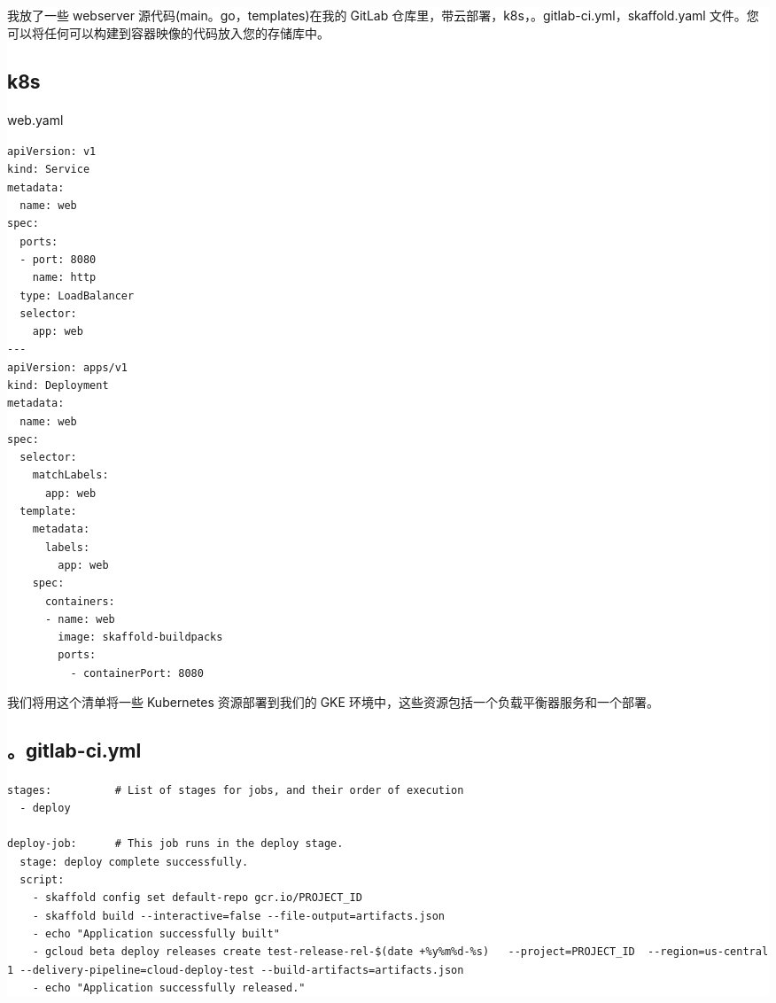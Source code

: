我放了一些 webserver 源代码(main。go，templates)在我的 GitLab 仓库里，带云部署，k8s，。gitlab-ci.yml，skaffold.yaml 文件。您可以将任何可以构建到容器映像的代码放入您的存储库中。

## k8s

web.yaml

```
apiVersion: v1
kind: Service
metadata:
  name: web
spec:
  ports:
  - port: 8080
    name: http
  type: LoadBalancer
  selector:
    app: web
---
apiVersion: apps/v1
kind: Deployment
metadata:
  name: web
spec:
  selector:
    matchLabels:
      app: web
  template:
    metadata:
      labels:
        app: web
    spec:
      containers:
      - name: web
        image: skaffold-buildpacks
        ports:
          - containerPort: 8080
```

我们将用这个清单将一些 Kubernetes 资源部署到我们的 GKE 环境中，这些资源包括一个负载平衡器服务和一个部署。

## 。gitlab-ci.yml

```
stages:          # List of stages for jobs, and their order of execution
  - deploy

deploy-job:      # This job runs in the deploy stage.
  stage: deploy complete successfully.
  script:
    - skaffold config set default-repo gcr.io/PROJECT_ID
    - skaffold build --interactive=false --file-output=artifacts.json 
    - echo "Application successfully built"
    - gcloud beta deploy releases create test-release-rel-$(date +%y%m%d-%s)   --project=PROJECT_ID  --region=us-central1 --delivery-pipeline=cloud-deploy-test --build-artifacts=artifacts.json
    - echo "Application successfully released."
```
